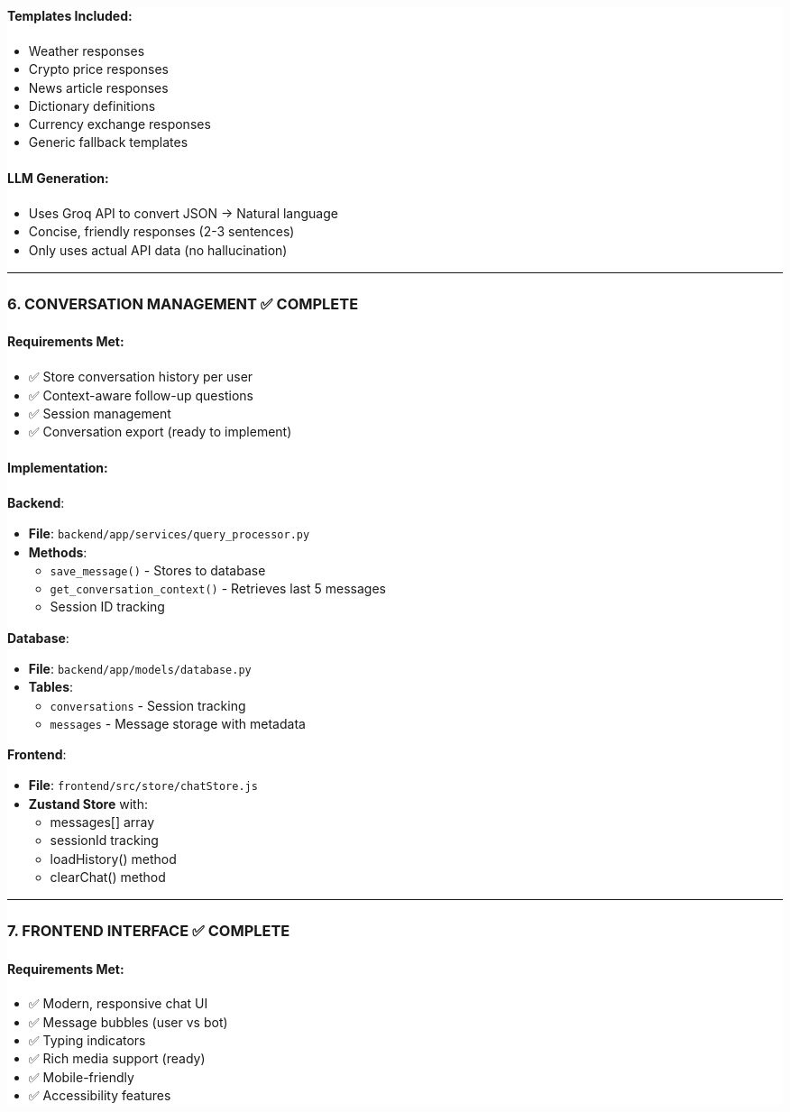 #### Templates Included:
- Weather responses
- Crypto price responses
- News article responses
- Dictionary definitions
- Currency exchange responses
- Generic fallback templates

#### LLM Generation:
- Uses Groq API to convert JSON → Natural language
- Concise, friendly responses (2-3 sentences)
- Only uses actual API data (no hallucination)

---

### **6. CONVERSATION MANAGEMENT** ✅ COMPLETE

#### Requirements Met:
- ✅ Store conversation history per user
- ✅ Context-aware follow-up questions
- ✅ Session management
- ✅ Conversation export (ready to implement)

#### Implementation:

**Backend**:
- **File**: `backend/app/services/query_processor.py`
- **Methods**:
  - `save_message()` - Stores to database
  - `get_conversation_context()` - Retrieves last 5 messages
  - Session ID tracking

**Database**:
- **File**: `backend/app/models/database.py`
- **Tables**:
  - `conversations` - Session tracking
  - `messages` - Message storage with metadata

**Frontend**:
- **File**: `frontend/src/store/chatStore.js`
- **Zustand Store** with:
  - messages[] array
  - sessionId tracking
  - loadHistory() method
  - clearChat() method

---

### **7. FRONTEND INTERFACE** ✅ COMPLETE

#### Requirements Met:
- ✅ Modern, responsive chat UI
- ✅ Message bubbles (user vs bot)
- ✅ Typing indicators
- ✅ Rich media support (ready)
- ✅ Mobile-friendly
- ✅ Accessibility features
